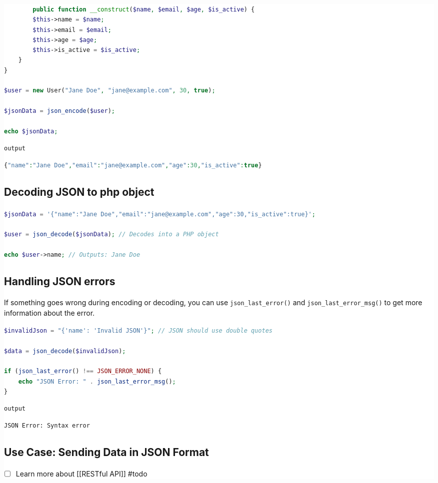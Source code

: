 ```php
	    public function __construct($name, $email, $age, $is_active) {
        $this->name = $name;
        $this->email = $email;
        $this->age = $age;
        $this->is_active = $is_active;
    }
}

$user = new User("Jane Doe", "jane@example.com", 30, true);

$jsonData = json_encode($user);

echo $jsonData;
```

`output`
```php
{"name":"Jane Doe","email":"jane@example.com","age":30,"is_active":true}
```

## **Decoding JSON to php object**
```php
$jsonData = '{"name":"Jane Doe","email":"jane@example.com","age":30,"is_active":true}';

$user = json_decode($jsonData); // Decodes into a PHP object

echo $user->name; // Outputs: Jane Doe

```

## **Handling JSON errors**
If something goes wrong during encoding or decoding, you can use `json_last_error()` and `json_last_error_msg()` to get more information about the error.
```php
$invalidJson = "{'name': 'Invalid JSON'}"; // JSON should use double quotes

$data = json_decode($invalidJson);

if (json_last_error() !== JSON_ERROR_NONE) {
    echo "JSON Error: " . json_last_error_msg();
}
```

`output`
```
JSON Error: Syntax error
```

## **Use Case: Sending Data in JSON Format**
- [ ] Learn more about [[RESTful API]] #todo 
